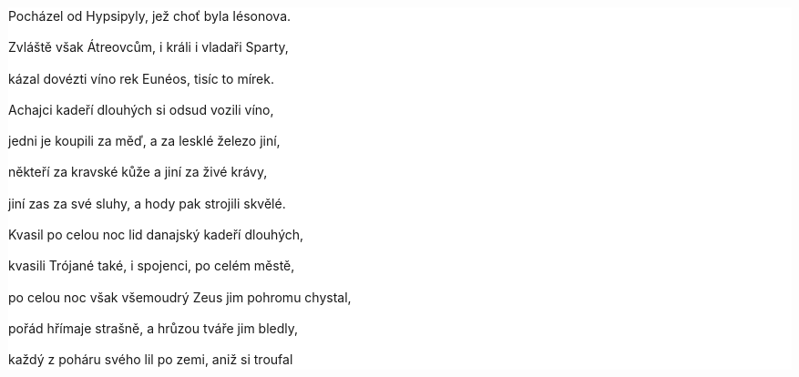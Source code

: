 Pocházel od Hypsipyly, jež choť byla Iésonova.

</section>

<section>

Zvláště však Átreovcům, i králi i vladaři Sparty,

</section>

<section>

kázal dovézti víno rek Eunéos, tisíc to mírek.

</section>

<section>

Achajci kadeří dlouhých si odsud vozili víno,

</section>

<section>

jedni je koupili za měď, a za lesklé železo jiní,

</section>

<section>

někteří za kravské kůže a jiní za živé krávy,

</section>

<section>

jiní zas za své sluhy, a hody pak strojili skvělé.

Kvasil po celou noc lid danajský kadeří dlouhých,

</section>

<section>

kvasili Trójané také, i spojenci, po celém městě,

</section>

<section>

po celou noc však všemoudrý Zeus jim pohromu chystal,

</section>

<section>

pořád hřímaje strašně, a hrůzou tváře jim bledly,

</section>

<section>

každý z poháru svého lil po zemi, aniž si troufal

</section>

